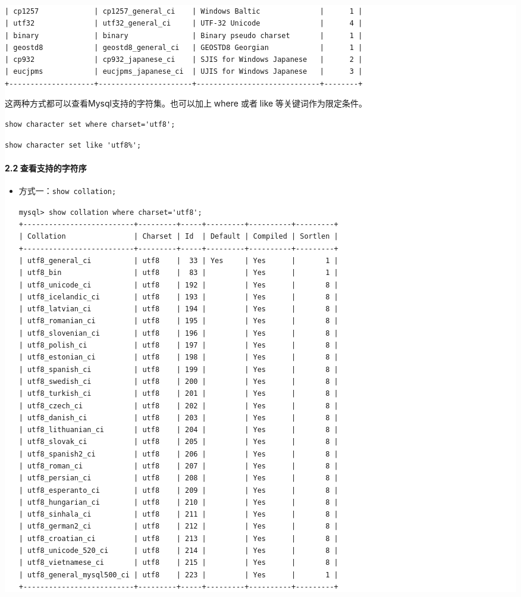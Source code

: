   ```
  | cp1257             | cp1257_general_ci    | Windows Baltic              |      1 |
  | utf32              | utf32_general_ci     | UTF-32 Unicode              |      4 |
  | binary             | binary               | Binary pseudo charset       |      1 |
  | geostd8            | geostd8_general_ci   | GEOSTD8 Georgian            |      1 |
  | cp932              | cp932_japanese_ci    | SJIS for Windows Japanese   |      2 |
  | eucjpms            | eucjpms_japanese_ci  | UJIS for Windows Japanese   |      3 |
  +--------------------+----------------------+-----------------------------+--------+
  ```

这两种方式都可以查看Mysql支持的字符集。也可以加上 where 或者 like 等关键词作为限定条件。

`show character set where charset='utf8';`

`show character set like 'utf8%';`

#### 2.2 查看支持的字符序

- 方式一：`show collation;`

  ```
  mysql> show collation where charset='utf8';
  +--------------------------+---------+-----+---------+----------+---------+
  | Collation                | Charset | Id  | Default | Compiled | Sortlen |
  +--------------------------+---------+-----+---------+----------+---------+
  | utf8_general_ci          | utf8    |  33 | Yes     | Yes      |       1 |
  | utf8_bin                 | utf8    |  83 |         | Yes      |       1 |
  | utf8_unicode_ci          | utf8    | 192 |         | Yes      |       8 |
  | utf8_icelandic_ci        | utf8    | 193 |         | Yes      |       8 |
  | utf8_latvian_ci          | utf8    | 194 |         | Yes      |       8 |
  | utf8_romanian_ci         | utf8    | 195 |         | Yes      |       8 |
  | utf8_slovenian_ci        | utf8    | 196 |         | Yes      |       8 |
  | utf8_polish_ci           | utf8    | 197 |         | Yes      |       8 |
  | utf8_estonian_ci         | utf8    | 198 |         | Yes      |       8 |
  | utf8_spanish_ci          | utf8    | 199 |         | Yes      |       8 |
  | utf8_swedish_ci          | utf8    | 200 |         | Yes      |       8 |
  | utf8_turkish_ci          | utf8    | 201 |         | Yes      |       8 |
  | utf8_czech_ci            | utf8    | 202 |         | Yes      |       8 |
  | utf8_danish_ci           | utf8    | 203 |         | Yes      |       8 |
  | utf8_lithuanian_ci       | utf8    | 204 |         | Yes      |       8 |
  | utf8_slovak_ci           | utf8    | 205 |         | Yes      |       8 |
  | utf8_spanish2_ci         | utf8    | 206 |         | Yes      |       8 |
  | utf8_roman_ci            | utf8    | 207 |         | Yes      |       8 |
  | utf8_persian_ci          | utf8    | 208 |         | Yes      |       8 |
  | utf8_esperanto_ci        | utf8    | 209 |         | Yes      |       8 |
  | utf8_hungarian_ci        | utf8    | 210 |         | Yes      |       8 |
  | utf8_sinhala_ci          | utf8    | 211 |         | Yes      |       8 |
  | utf8_german2_ci          | utf8    | 212 |         | Yes      |       8 |
  | utf8_croatian_ci         | utf8    | 213 |         | Yes      |       8 |
  | utf8_unicode_520_ci      | utf8    | 214 |         | Yes      |       8 |
  | utf8_vietnamese_ci       | utf8    | 215 |         | Yes      |       8 |
  | utf8_general_mysql500_ci | utf8    | 223 |         | Yes      |       1 |
  +--------------------------+---------+-----+---------+----------+---------+
  ```
